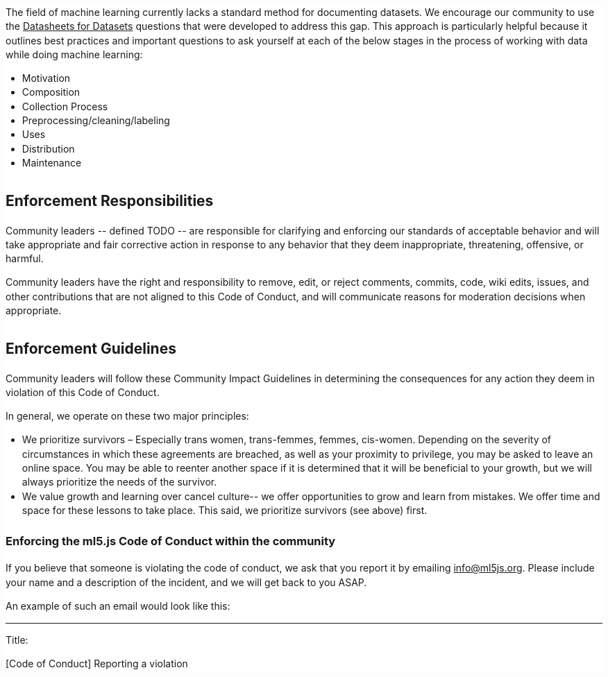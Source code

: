 The field of machine learning currently lacks a standard method for documenting datasets. We encourage our community to use the [Datasheets for Datasets](https://arxiv.org/abs/1803.09010#) questions that were developed to address this gap. This approach is particularly helpful because it outlines best practices and important questions to ask yourself at each of the below stages in the process of working with data while doing machine learning:

*   Motivation
*   Composition
*   Collection Process
*   Preprocessing/cleaning/labeling
*   Uses
*   Distribution
*   Maintenance

## Enforcement Responsibilities

Community leaders -- defined TODO -- are responsible for clarifying and enforcing our standards of acceptable behavior and will take appropriate and fair corrective action in response to any behavior that they deem inappropriate, threatening, offensive, or harmful.

Community leaders have the right and responsibility to remove, edit, or reject comments, commits, code, wiki edits, issues, and other contributions that are not aligned to this Code of Conduct, and will communicate reasons for moderation decisions when appropriate.

## Enforcement Guidelines

Community leaders will follow these Community Impact Guidelines in determining the consequences for any action they deem in violation of this Code of Conduct.

In general, we operate on these two major principles:

*   We prioritize survivors – Especially trans women, trans-femmes, femmes, cis-women. Depending on the severity of circumstances in which these agreements are breached, as well as your proximity to privilege, you may be asked to leave an online space. You may be able to reenter another space if it is determined that it will be beneficial to your growth, but we will always prioritize the needs of the survivor.
*   We value growth and learning over cancel culture-- we offer opportunities to grow and learn from mistakes. We offer time and space for these lessons to take place. This said, we prioritize survivors (see above) first.

### Enforcing the ml5.js Code of Conduct within the community


If you believe that someone is violating the code of conduct, we ask that you report it by emailing info@ml5js.org.  Please include your name and a description of the incident, and we will get back to you ASAP.

An example of such an email would look like this:

---

Title:

[Code of Conduct] Reporting a violation
